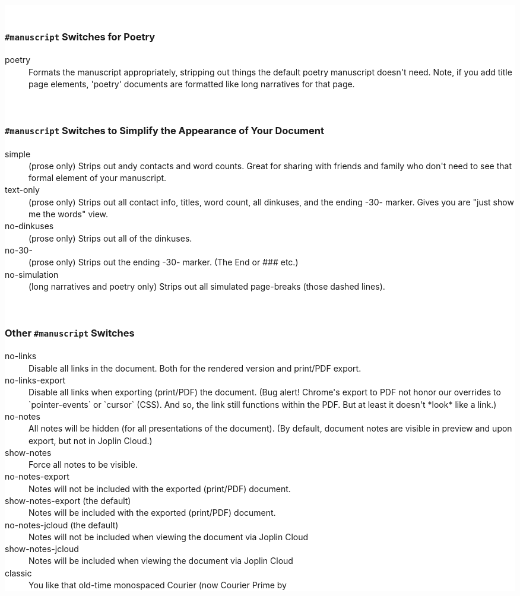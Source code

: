 &ZeroWidthSpace;

### `#manuscript` Switches for Poetry

<dl>
    <dt>poetry</dt>
    <dd>Formats the manuscript appropriately, stripping out things the default
    poetry manuscript doesn't need. Note, if you add title page elements,
    'poetry' documents are formatted like long narratives for that page.</dd>
</dl>

&ZeroWidthSpace;

### `#manuscript` Switches to Simplify the Appearance of Your Document

<dl>
    <dt>simple</dt>
    <dd>(prose only) Strips out andy contacts and word counts. Great for
    sharing with friends and family who don't need to see that formal element
    of your manuscript.</dd>
    <dt>text-only</dt>
    <dd>(prose only) Strips out all contact info, titles, word count, all
    dinkuses, and the ending -30- marker. Gives you are "just show me the
    words" view.</dd>
    <dt>no-dinkuses</dt>
    <dd>(prose only) Strips out all of the dinkuses.</dd>
    <dt>no-30-</dt>
    <dd>(prose only) Strips out the ending -30- marker. (The End or ###
    etc.)</dd>
    <dt>no-simulation</dt>
    <dd>(long narratives and poetry only) Strips out all simulated page-breaks
    (those dashed lines).</dd>
</dl>

&ZeroWidthSpace;

### Other `#manuscript` Switches

<dl>
    <dt>no-links</dt>
    <dd>Disable all links in the document. Both for the rendered version and print/PDF export.</dd>
    <dt>no-links-export</dt>
    <dd>Disable all links when exporting (print/PDF) the document.
    (Bug alert! Chrome's export to PDF not honor our overrides to
    `pointer-events` or `cursor` (CSS). And so, the link still functions within
    the PDF. But at least it doesn't *look* like a link.)</dd>
    <dt>no-notes</dt>
    <dd>All notes will be hidden (for all presentations of the document). (By
    default, document notes are visible in preview and upon export, but not in
    Joplin Cloud.)</dd>
    <dt>show-notes</dt>
    <dd>Force all notes to be visible.</dd>
    <dt>no-notes-export</dt>
    <dd>Notes will not be included with the exported (print/PDF) document.</dd>
    <dt>show-notes-export (the default)</dt>
    <dd>Notes will be included with the exported (print/PDF) document.</dd>
    <dt>no-notes-jcloud (the default)</dt>
    <dd>Notes will not be included when viewing the document via Joplin
    Cloud</dd>
    <dt>show-notes-jcloud</dt>
    <dd>Notes will be included when viewing the document via Joplin
    Cloud</dd>
    <dt>classic</dt>
    <dd>You like that old-time monospaced Courier (now Courier Prime by